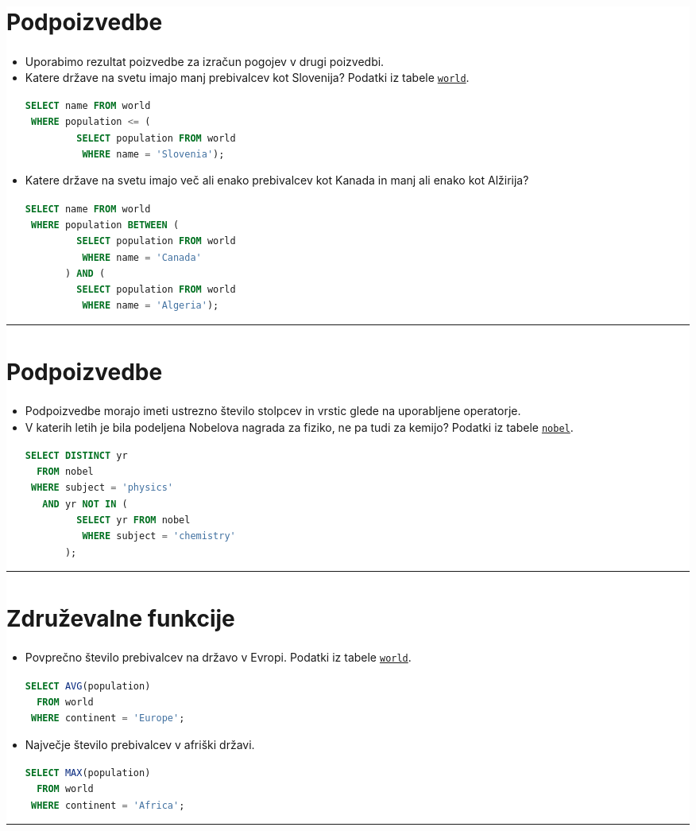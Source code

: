 
# Podpoizvedbe

* Uporabimo rezultat poizvedbe za izračun pogojev v drugi poizvedbi.
* Katere države na svetu imajo manj prebivalcev kot Slovenija? Podatki iz tabele [`world`](https://sqlzoo.net/wiki/SELECT_from_WORLD_Tutorial).
  ```sql
  SELECT name FROM world
   WHERE population <= (
           SELECT population FROM world
            WHERE name = 'Slovenia');
  ```
* Katere države na svetu imajo več ali enako prebivalcev kot Kanada in manj ali enako kot Alžirija?
  ```sql
  SELECT name FROM world
   WHERE population BETWEEN (
           SELECT population FROM world
            WHERE name = 'Canada'
         ) AND (
           SELECT population FROM world
            WHERE name = 'Algeria');
  ```

---

# Podpoizvedbe

* Podpoizvedbe morajo imeti ustrezno število stolpcev in vrstic glede na uporabljene operatorje.
* V katerih letih je bila podeljena Nobelova nagrada za fiziko, ne pa tudi za kemijo? Podatki iz tabele [`nobel`](https://sqlzoo.net/wiki/SELECT_from_Nobel_Tutorial).
  ```sql
  SELECT DISTINCT yr
    FROM nobel
   WHERE subject = 'physics'
     AND yr NOT IN (
           SELECT yr FROM nobel
            WHERE subject = 'chemistry'
         );
  ```

---

# Združevalne funkcije

* Povprečno število prebivalcev na državo v Evropi. Podatki iz tabele [`world`](https://sqlzoo.net/wiki/SELECT_from_WORLD_Tutorial).
  ```sql
  SELECT AVG(population)
    FROM world
   WHERE continent = 'Europe';
  ```
* Največje število prebivalcev v afriški državi.
  ```sql
  SELECT MAX(population)
    FROM world
   WHERE continent = 'Africa';
  ```

---